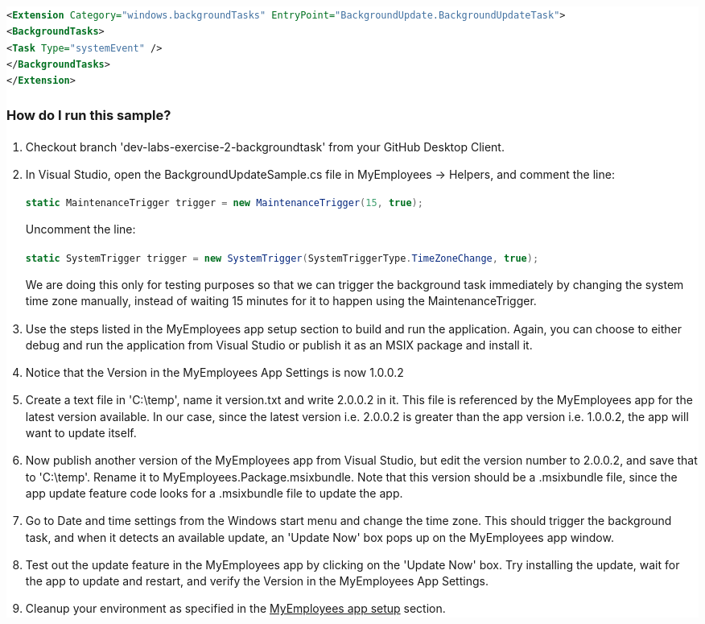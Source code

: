 ```xml
<Extension Category="windows.backgroundTasks" EntryPoint="BackgroundUpdate.BackgroundUpdateTask">
<BackgroundTasks>
<Task Type="systemEvent" />
</BackgroundTasks>
</Extension>
```

### How do I run this sample?

1. Checkout branch 'dev-labs-exercise-2-backgroundtask' from your GitHub Desktop Client.

2. In Visual Studio, open the BackgroundUpdateSample.cs file in MyEmployees -> Helpers, and comment the line:

   ```cs
   static MaintenanceTrigger trigger = new MaintenanceTrigger(15, true);
   ```

   Uncomment the line:

   ```cs
   static SystemTrigger trigger = new SystemTrigger(SystemTriggerType.TimeZoneChange, true);
   ```

   We are doing this only for testing purposes so that we can trigger the background task immediately by changing the system time zone manually, instead of waiting 15 minutes for it to happen using the MaintenanceTrigger.

3. Use the steps listed in the MyEmployees app setup section to build and run the application. Again, you can choose to either debug and run the application from Visual Studio or publish it as an MSIX package and install it.

4. Notice that the Version in the MyEmployees App Settings is now 1.0.0.2

5. Create a text file in 'C:\temp', name it version.txt and write 2.0.0.2 in it. This file is referenced by the MyEmployees app for the latest version available. In our case, since the latest version i.e. 2.0.0.2 is greater than the app version i.e. 1.0.0.2, the app will want to update itself.

6. Now publish another version of the MyEmployees app from Visual Studio, but edit the version number to 2.0.0.2, and save that to 'C:\temp'. Rename it to MyEmployees.Package.msixbundle. Note that this version should be a .msixbundle file, since the app update feature code looks for a .msixbundle file to update the app.

7. Go to Date and time settings from the Windows start menu and change the time zone. This should trigger the background task, and when it detects an available update, an 'Update Now' box pops up on the MyEmployees app window.

8. Test out the update feature in the MyEmployees app by clicking on the 'Update Now' box. Try installing the update, wait for the app to update and restart, and verify the Version in the MyEmployees App Settings.

9. Cleanup your environment as specified in the [MyEmployees app setup](#myemployees-app-setup) section.

<video width="100%" controls>
  <source src="DemoVideos/backgroundtask.mp4" type="video/mp4">
  Your browser does not support the video tag.
</video>
